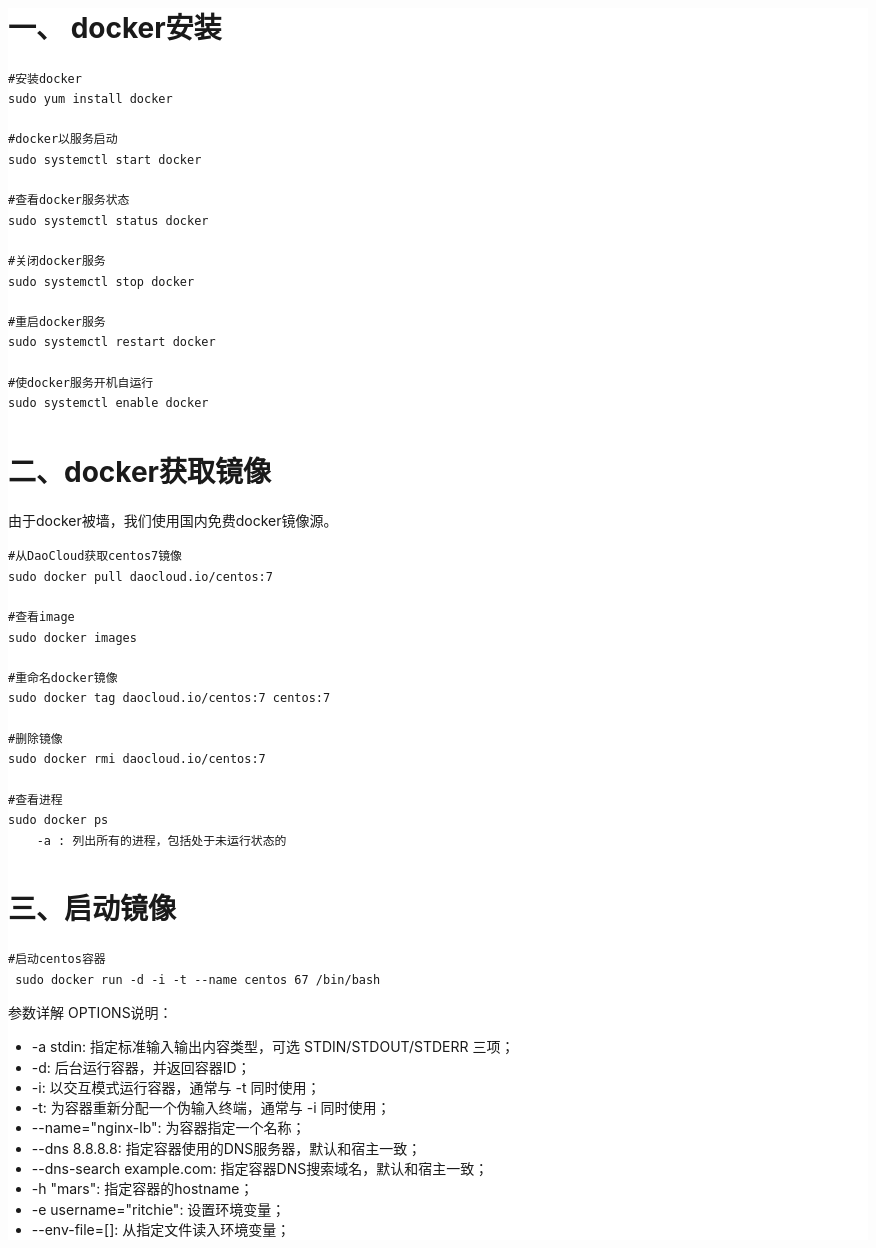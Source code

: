 # 一、 docker安装
    
```
#安装docker
sudo yum install docker

#docker以服务启动
sudo systemctl start docker

#查看docker服务状态
sudo systemctl status docker

#关闭docker服务
sudo systemctl stop docker

#重启docker服务
sudo systemctl restart docker

#使docker服务开机自运行
sudo systemctl enable docker
```

# 二、docker获取镜像

由于docker被墙，我们使用国内免费docker镜像源。

```
#从DaoCloud获取centos7镜像
sudo docker pull daocloud.io/centos:7

#查看image
sudo docker images

#重命名docker镜像
sudo docker tag daocloud.io/centos:7 centos:7

#删除镜像
sudo docker rmi daocloud.io/centos:7

#查看进程 
sudo docker ps 
    -a : 列出所有的进程，包括处于未运行状态的

```

# 三、启动镜像

```
#启动centos容器
 sudo docker run -d -i -t --name centos 67 /bin/bash 
```
参数详解
OPTIONS说明：
- -a stdin: 指定标准输入输出内容类型，可选 STDIN/STDOUT/STDERR 三项；
- -d: 后台运行容器，并返回容器ID；
- -i: 以交互模式运行容器，通常与 -t 同时使用；
- -t: 为容器重新分配一个伪输入终端，通常与 -i 同时使用；
- --name="nginx-lb": 为容器指定一个名称；
- --dns 8.8.8.8: 指定容器使用的DNS服务器，默认和宿主一致；
- --dns-search example.com: 指定容器DNS搜索域名，默认和宿主一致；
- -h "mars": 指定容器的hostname；
- -e username="ritchie": 设置环境变量；
- --env-file=[]: 从指定文件读入环境变量；